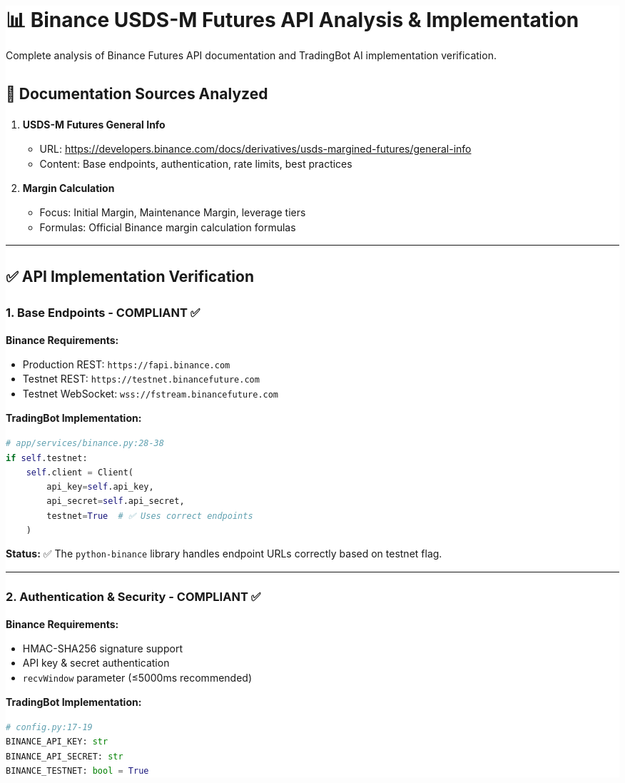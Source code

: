# 📊 Binance USDS-M Futures API Analysis & Implementation

Complete analysis of Binance Futures API documentation and TradingBot AI implementation verification.

## 🎯 Documentation Sources Analyzed

1. **USDS-M Futures General Info**
   - URL: https://developers.binance.com/docs/derivatives/usds-margined-futures/general-info
   - Content: Base endpoints, authentication, rate limits, best practices

2. **Margin Calculation**
   - Focus: Initial Margin, Maintenance Margin, leverage tiers
   - Formulas: Official Binance margin calculation formulas

---

## ✅ API Implementation Verification

### 1. Base Endpoints - **COMPLIANT ✅**

**Binance Requirements:**
- Production REST: `https://fapi.binance.com`
- Testnet REST: `https://testnet.binancefuture.com`
- Testnet WebSocket: `wss://fstream.binancefuture.com`

**TradingBot Implementation:**
```python
# app/services/binance.py:28-38
if self.testnet:
    self.client = Client(
        api_key=self.api_key,
        api_secret=self.api_secret,
        testnet=True  # ✅ Uses correct endpoints
    )
```

**Status:** ✅ The `python-binance` library handles endpoint URLs correctly based on testnet flag.

---

### 2. Authentication & Security - **COMPLIANT ✅**

**Binance Requirements:**
- HMAC-SHA256 signature support
- API key & secret authentication
- `recvWindow` parameter (≤5000ms recommended)

**TradingBot Implementation:**
```python
# config.py:17-19
BINANCE_API_KEY: str
BINANCE_API_SECRET: str
BINANCE_TESTNET: bool = True
```
